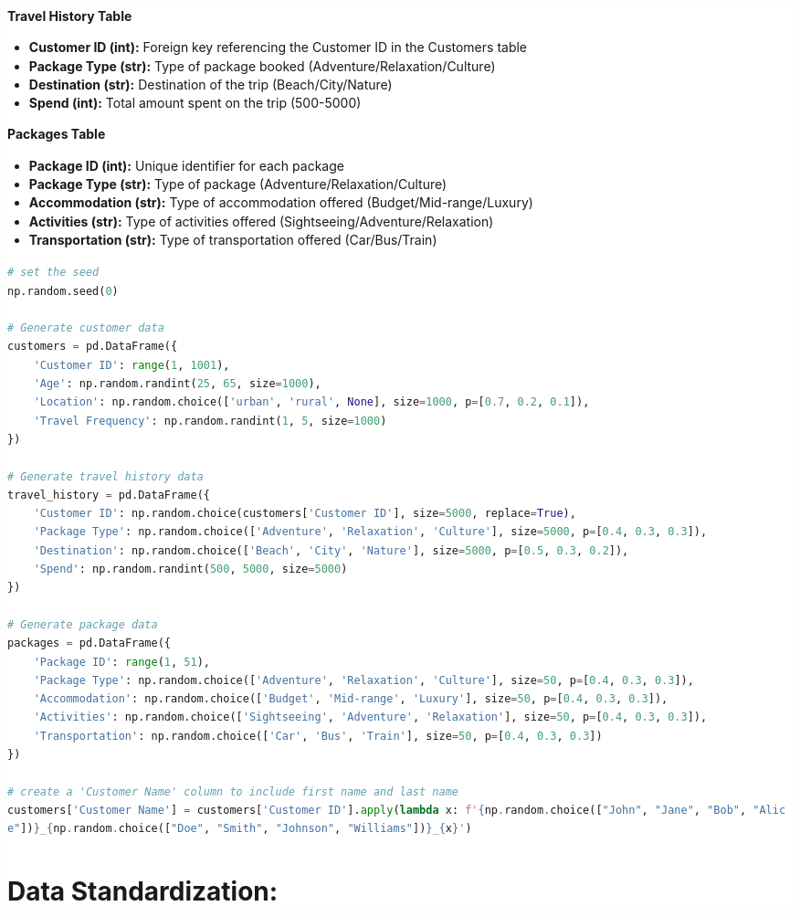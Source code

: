 **Travel History Table**  
- **Customer ID (int):** Foreign key referencing the Customer ID in the Customers table
- **Package Type (str):** Type of package booked (Adventure/Relaxation/Culture)
- **Destination (str):** Destination of the trip (Beach/City/Nature)
- **Spend (int):** Total amount spent on the trip (500-5000)

**Packages Table**
- **Package ID (int):** Unique identifier for each package
- **Package Type (str):** Type of package (Adventure/Relaxation/Culture)
- **Accommodation (str):** Type of accommodation offered (Budget/Mid-range/Luxury)
- **Activities (str):** Type of activities offered (Sightseeing/Adventure/Relaxation)
- **Transportation (str):** Type of transportation offered (Car/Bus/Train)

```python
# set the seed
np.random.seed(0)

# Generate customer data
customers = pd.DataFrame({
    'Customer ID': range(1, 1001),
    'Age': np.random.randint(25, 65, size=1000),
    'Location': np.random.choice(['urban', 'rural', None], size=1000, p=[0.7, 0.2, 0.1]),
    'Travel Frequency': np.random.randint(1, 5, size=1000)
})

# Generate travel history data
travel_history = pd.DataFrame({
    'Customer ID': np.random.choice(customers['Customer ID'], size=5000, replace=True),
    'Package Type': np.random.choice(['Adventure', 'Relaxation', 'Culture'], size=5000, p=[0.4, 0.3, 0.3]),
    'Destination': np.random.choice(['Beach', 'City', 'Nature'], size=5000, p=[0.5, 0.3, 0.2]),
    'Spend': np.random.randint(500, 5000, size=5000)
})

# Generate package data
packages = pd.DataFrame({
    'Package ID': range(1, 51),
    'Package Type': np.random.choice(['Adventure', 'Relaxation', 'Culture'], size=50, p=[0.4, 0.3, 0.3]),
    'Accommodation': np.random.choice(['Budget', 'Mid-range', 'Luxury'], size=50, p=[0.4, 0.3, 0.3]),
    'Activities': np.random.choice(['Sightseeing', 'Adventure', 'Relaxation'], size=50, p=[0.4, 0.3, 0.3]),
    'Transportation': np.random.choice(['Car', 'Bus', 'Train'], size=50, p=[0.4, 0.3, 0.3])
})

# create a 'Customer Name' column to include first name and last name
customers['Customer Name'] = customers['Customer ID'].apply(lambda x: f'{np.random.choice(["John", "Jane", "Bob", "Alice"])}_{np.random.choice(["Doe", "Smith", "Johnson", "Williams"])}_{x}')

```

# Data Standardization:  
